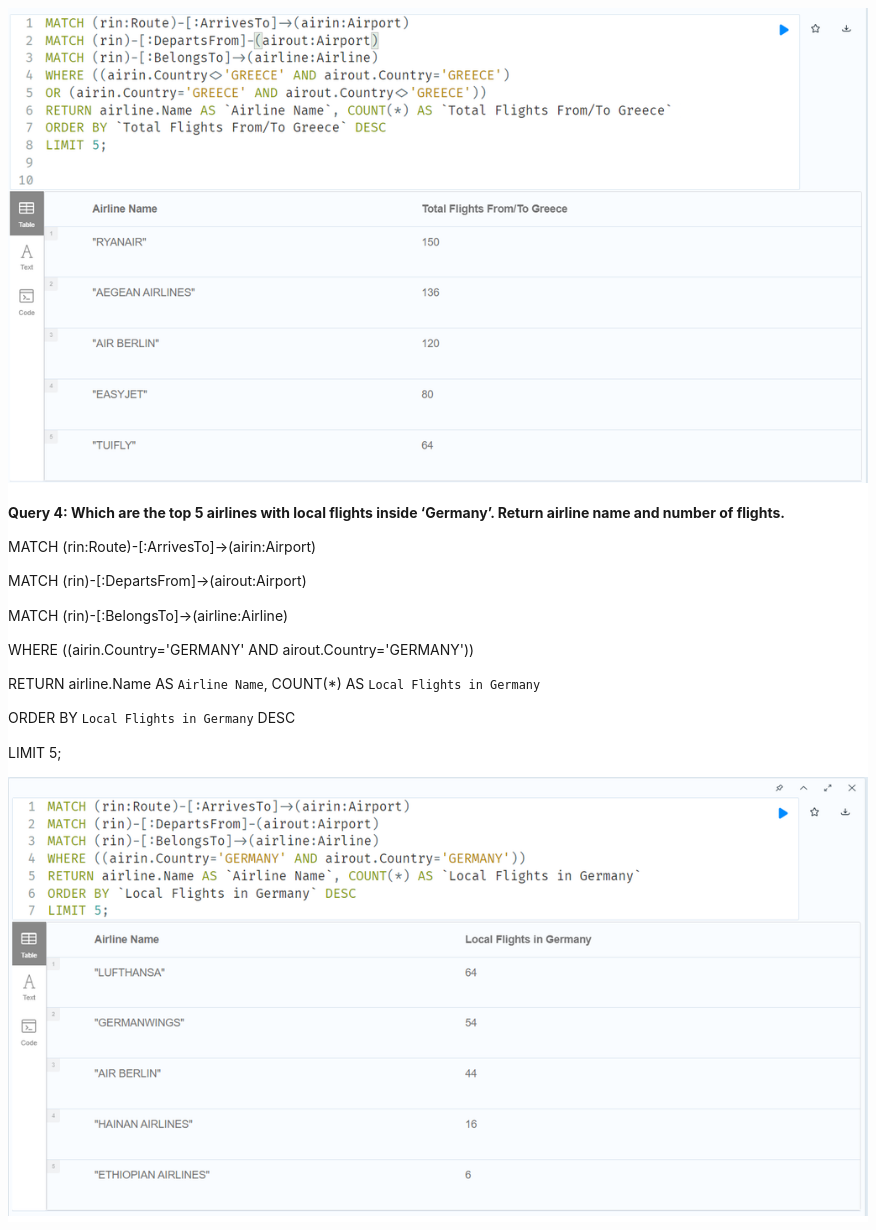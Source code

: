 ![image.png](Images/Picture7.png)

**Query 4: Which are the top 5 airlines with local flights inside ‘Germany’. Return airline name and number of flights.**

MATCH (rin:Route)-[:ArrivesTo]->(airin:Airport)

MATCH (rin)-[:DepartsFrom]->(airout:Airport)

MATCH (rin)-[:BelongsTo]->(airline:Airline)

WHERE ((airin.Country='GERMANY' AND airout.Country='GERMANY'))

RETURN airline.Name AS `Airline Name`, COUNT(*) AS `Local Flights in Germany`

ORDER BY `Local Flights in Germany` DESC

LIMIT 5;

![image.png](Images/Picture8.png)
